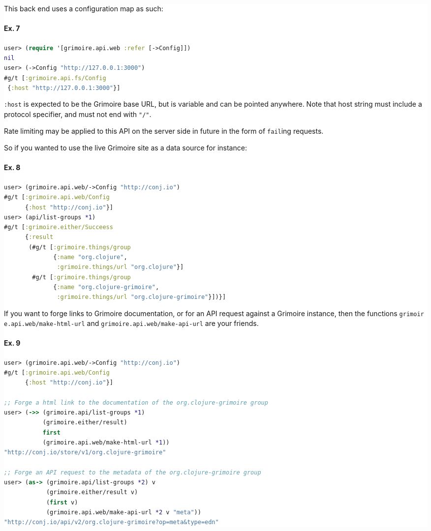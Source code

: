 This back end uses a configuration map as such:

#### Ex. 7

```Clojure
user> (require '[grimoire.api.web :refer [->Config]])
nil
user> (->Config "http://127.0.0.1:3000")
#g/t [:grimoire.api.fs/Config
 {:host "http://127.0.0.1:3000"}]
```

`:host` is expected to be the Grimoire base URL, but is variable and can be pointed anywhere.
Note that host string must include a protocol specifier, and must not end with `"/"`.

Rate limiting may be applied to this API on the server side in future in the form of `fail`ing requests.

So if you wanted to use the live Grimoire site as a data source for instance:

#### Ex. 8

```Clojure
user> (grimoire.api.web/->Config "http://conj.io")
#g/t [:grimoire.api.web/Config
      {:host "http://conj.io"}]
user> (api/list-groups *1)
#g/t [:grimoire.either/Succeess
      {:result
       (#g/t [:grimoire.things/group
              {:name "org.clojure",
               :grimoire.things/url "org.clojure"}]
        #g/t [:grimoire.things/group
              {:name "org.clojure-grimoire",
               :grimoire.things/url "org.clojure-grimoire"}])}]
```

If you want to forge links to Grimoire documentation, or for an API request against a Grimoire instance, then the functions `grimoire.api.web/make-html-url` and `grimoire.api.web/make-api-url` are your friends.

#### Ex. 9

```Clojure
user> (grimoire.api.web/->Config "http://conj.io")
#g/t [:grimoire.api.web/Config
      {:host "http://conj.io"}]

;; Forge a html link to the documentation of the org.clojure-grimoire group
user> (->> (grimoire.api/list-groups *1)
           (grimoire.either/result)
           first
           (grimoire.api.web/make-html-url *1))
"http://conj.io/store/v1/org.clojure-grimoire"

;; Forge an API request to the metadata of the org.clojure-grimoire group
user> (as-> (grimoire.api/list-groups *2) v
            (grimoire.either/result v)
            (first v)
            (grimoire.api.web/make-api-url *2 v "meta"))
"http://conj.io/api/v2/org.clojure-grimoire?op=meta&type=edn"
```
